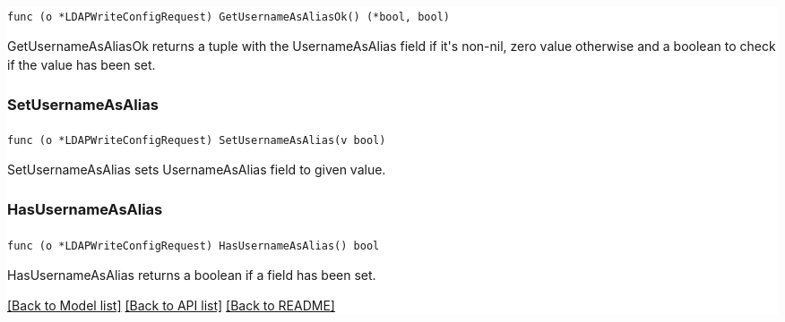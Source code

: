 `func (o *LDAPWriteConfigRequest) GetUsernameAsAliasOk() (*bool, bool)`

GetUsernameAsAliasOk returns a tuple with the UsernameAsAlias field if it's non-nil, zero value otherwise
and a boolean to check if the value has been set.

### SetUsernameAsAlias

`func (o *LDAPWriteConfigRequest) SetUsernameAsAlias(v bool)`

SetUsernameAsAlias sets UsernameAsAlias field to given value.


### HasUsernameAsAlias

`func (o *LDAPWriteConfigRequest) HasUsernameAsAlias() bool`

HasUsernameAsAlias returns a boolean if a field has been set.









[[Back to Model list]](../README.md#documentation-for-models) [[Back to API list]](../README.md#documentation-for-api-endpoints) [[Back to README]](../README.md)


